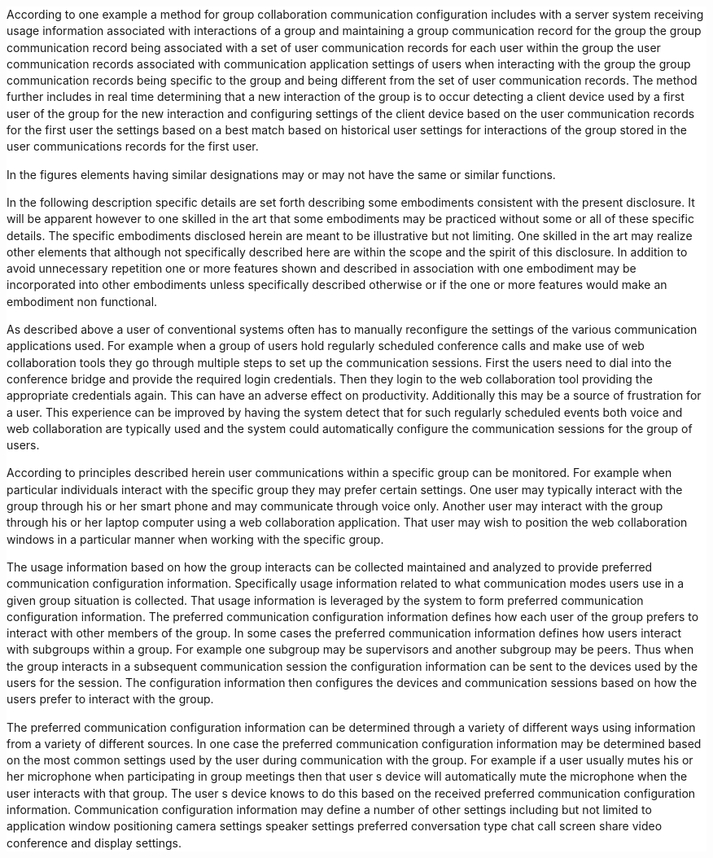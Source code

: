 According to one example a method for group collaboration communication configuration includes with a server system receiving usage information associated with interactions of a group and maintaining a group communication record for the group the group communication record being associated with a set of user communication records for each user within the group the user communication records associated with communication application settings of users when interacting with the group the group communication records being specific to the group and being different from the set of user communication records. The method further includes in real time determining that a new interaction of the group is to occur detecting a client device used by a first user of the group for the new interaction and configuring settings of the client device based on the user communication records for the first user the settings based on a best match based on historical user settings for interactions of the group stored in the user communications records for the first user.

In the figures elements having similar designations may or may not have the same or similar functions.

In the following description specific details are set forth describing some embodiments consistent with the present disclosure. It will be apparent however to one skilled in the art that some embodiments may be practiced without some or all of these specific details. The specific embodiments disclosed herein are meant to be illustrative but not limiting. One skilled in the art may realize other elements that although not specifically described here are within the scope and the spirit of this disclosure. In addition to avoid unnecessary repetition one or more features shown and described in association with one embodiment may be incorporated into other embodiments unless specifically described otherwise or if the one or more features would make an embodiment non functional.

As described above a user of conventional systems often has to manually reconfigure the settings of the various communication applications used. For example when a group of users hold regularly scheduled conference calls and make use of web collaboration tools they go through multiple steps to set up the communication sessions. First the users need to dial into the conference bridge and provide the required login credentials. Then they login to the web collaboration tool providing the appropriate credentials again. This can have an adverse effect on productivity. Additionally this may be a source of frustration for a user. This experience can be improved by having the system detect that for such regularly scheduled events both voice and web collaboration are typically used and the system could automatically configure the communication sessions for the group of users.

According to principles described herein user communications within a specific group can be monitored. For example when particular individuals interact with the specific group they may prefer certain settings. One user may typically interact with the group through his or her smart phone and may communicate through voice only. Another user may interact with the group through his or her laptop computer using a web collaboration application. That user may wish to position the web collaboration windows in a particular manner when working with the specific group.

The usage information based on how the group interacts can be collected maintained and analyzed to provide preferred communication configuration information. Specifically usage information related to what communication modes users use in a given group situation is collected. That usage information is leveraged by the system to form preferred communication configuration information. The preferred communication configuration information defines how each user of the group prefers to interact with other members of the group. In some cases the preferred communication information defines how users interact with subgroups within a group. For example one subgroup may be supervisors and another subgroup may be peers. Thus when the group interacts in a subsequent communication session the configuration information can be sent to the devices used by the users for the session. The configuration information then configures the devices and communication sessions based on how the users prefer to interact with the group.

The preferred communication configuration information can be determined through a variety of different ways using information from a variety of different sources. In one case the preferred communication configuration information may be determined based on the most common settings used by the user during communication with the group. For example if a user usually mutes his or her microphone when participating in group meetings then that user s device will automatically mute the microphone when the user interacts with that group. The user s device knows to do this based on the received preferred communication configuration information. Communication configuration information may define a number of other settings including but not limited to application window positioning camera settings speaker settings preferred conversation type chat call screen share video conference and display settings.
